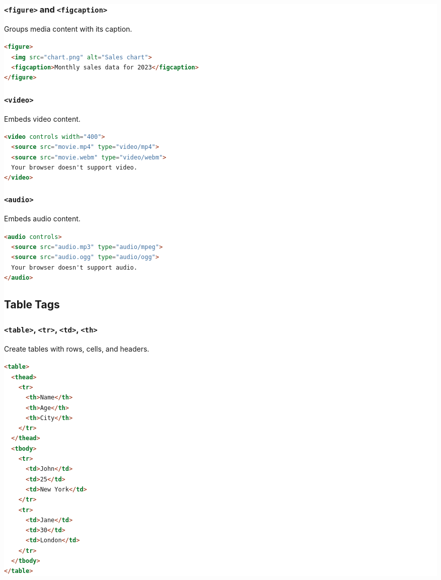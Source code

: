 ### `<figure>` and `<figcaption>`
Groups media content with its caption.
```html
<figure>
  <img src="chart.png" alt="Sales chart">
  <figcaption>Monthly sales data for 2023</figcaption>
</figure>
```

### `<video>`
Embeds video content.
```html
<video controls width="400">
  <source src="movie.mp4" type="video/mp4">
  <source src="movie.webm" type="video/webm">
  Your browser doesn't support video.
</video>
```

### `<audio>`
Embeds audio content.
```html
<audio controls>
  <source src="audio.mp3" type="audio/mpeg">
  <source src="audio.ogg" type="audio/ogg">
  Your browser doesn't support audio.
</audio>
```

## Table Tags

### `<table>`, `<tr>`, `<td>`, `<th>`
Create tables with rows, cells, and headers.
```html
<table>
  <thead>
    <tr>
      <th>Name</th>
      <th>Age</th>
      <th>City</th>
    </tr>
  </thead>
  <tbody>
    <tr>
      <td>John</td>
      <td>25</td>
      <td>New York</td>
    </tr>
    <tr>
      <td>Jane</td>
      <td>30</td>
      <td>London</td>
    </tr>
  </tbody>
</table>
```

